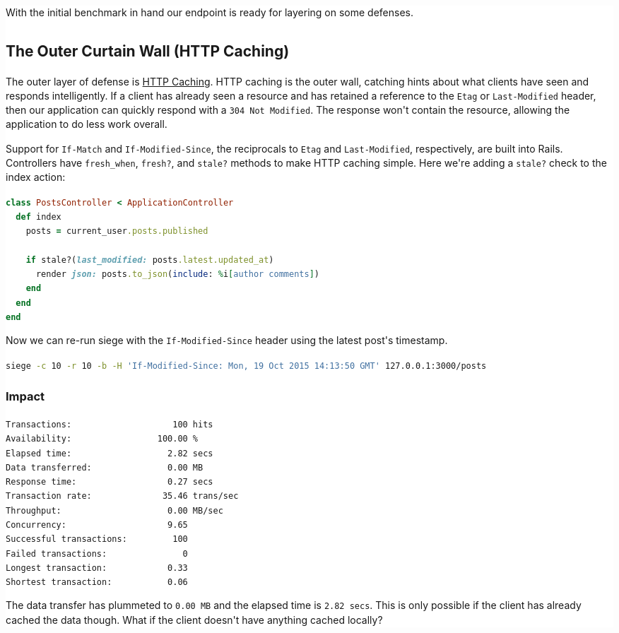 With the initial benchmark in hand our endpoint is ready for layering on some
defenses.

## The Outer Curtain Wall (HTTP Caching)

The outer layer of defense is [HTTP Caching][httpc]. HTTP caching is the outer
wall, catching hints about what clients have seen and responds intelligently.
If a client has already seen a resource and has retained a reference to the
`Etag` or `Last-Modified` header, then our application can quickly respond with a
`304 Not Modified`. The response won't contain the resource, allowing the
application to do less work overall.

Support for `If-Match` and `If-Modified-Since`, the reciprocals to `Etag` and
`Last-Modified`, respectively, are built into Rails. Controllers have
`fresh_when`, `fresh?`, and `stale?` methods to make HTTP caching simple. Here
we're adding a `stale?` check to the index action:

```ruby
class PostsController < ApplicationController
  def index
    posts = current_user.posts.published

    if stale?(last_modified: posts.latest.updated_at)
      render json: posts.to_json(include: %i[author comments])
    end
  end
end
```

Now we can re-run siege with the `If-Modified-Since` header using the latest
post's timestamp.

```bash
siege -c 10 -r 10 -b -H 'If-Modified-Since: Mon, 19 Oct 2015 14:13:50 GMT' 127.0.0.1:3000/posts
```

### Impact

```
Transactions:                    100 hits
Availability:                 100.00 %
Elapsed time:                   2.82 secs
Data transferred:               0.00 MB
Response time:                  0.27 secs
Transaction rate:              35.46 trans/sec
Throughput:                     0.00 MB/sec
Concurrency:                    9.65
Successful transactions:         100
Failed transactions:               0
Longest transaction:            0.33
Shortest transaction:           0.06
```

The data transfer has plummeted to `0.00 MB` and the elapsed time is `2.82
secs`. This is only possible if the client has already cached the data though.
What if the client doesn't have anything cached locally?


[castle]: http://www.exploring-castles.com/medieval_castle_defence.html
[httpc]: http://www.w3.org/Protocols/rfc2616/rfc2616-sec13.html
[siege]: https://www.joedog.org/siege-home/
[rpc]: https://www.varnish-cache.org/
[ams]: https://github.com/rails-api/active_model_serializers